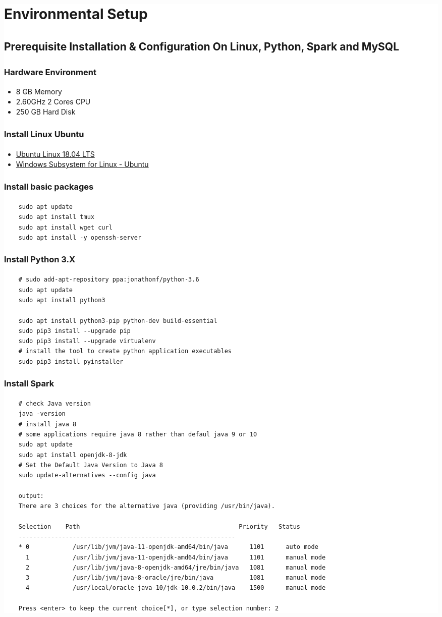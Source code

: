 
# Environmental Setup

## Prerequisite Installation & Configuration On Linux, Python, Spark and MySQL

### Hardware Environment
* 8 GB Memory
* 2.60GHz 2 Cores CPU
* 250 GB Hard Disk

### Install Linux Ubuntu

* [Ubuntu Linux 18.04 LTS](https://www.ubuntu.com/download/desktop)
* [Windows Subsystem for Linux - Ubuntu](https://docs.microsoft.com/en-us/windows/wsl/install-win10)

### Install basic packages

```shell
    sudo apt update
    sudo apt install tmux
    sudo apt install wget curl
    sudo apt install -y openssh-server
```

### Install Python 3.X
```shell
    # sudo add-apt-repository ppa:jonathonf/python-3.6
    sudo apt update
    sudo apt install python3

    sudo apt install python3-pip python-dev build-essential
    sudo pip3 install --upgrade pip
    sudo pip3 install --upgrade virtualenv
    # install the tool to create python application executables
    sudo pip3 install pyinstaller
```
### Install Spark
```shell
    # check Java version
    java -version
    # install java 8 
    # some applications require java 8 rather than defaul java 9 or 10
    sudo apt update
    sudo apt install openjdk-8-jdk
    # Set the Default Java Version to Java 8
    sudo update-alternatives --config java
    
    output:
    There are 3 choices for the alternative java (providing /usr/bin/java).

    Selection    Path                                            Priority   Status
    ------------------------------------------------------------
    * 0            /usr/lib/jvm/java-11-openjdk-amd64/bin/java      1101      auto mode
      1            /usr/lib/jvm/java-11-openjdk-amd64/bin/java      1101      manual mode
      2            /usr/lib/jvm/java-8-openjdk-amd64/jre/bin/java   1081      manual mode
      3            /usr/lib/jvm/java-8-oracle/jre/bin/java          1081      manual mode
      4            /usr/local/oracle-java-10/jdk-10.0.2/bin/java    1500      manual mode

    Press <enter> to keep the current choice[*], or type selection number: 2

```